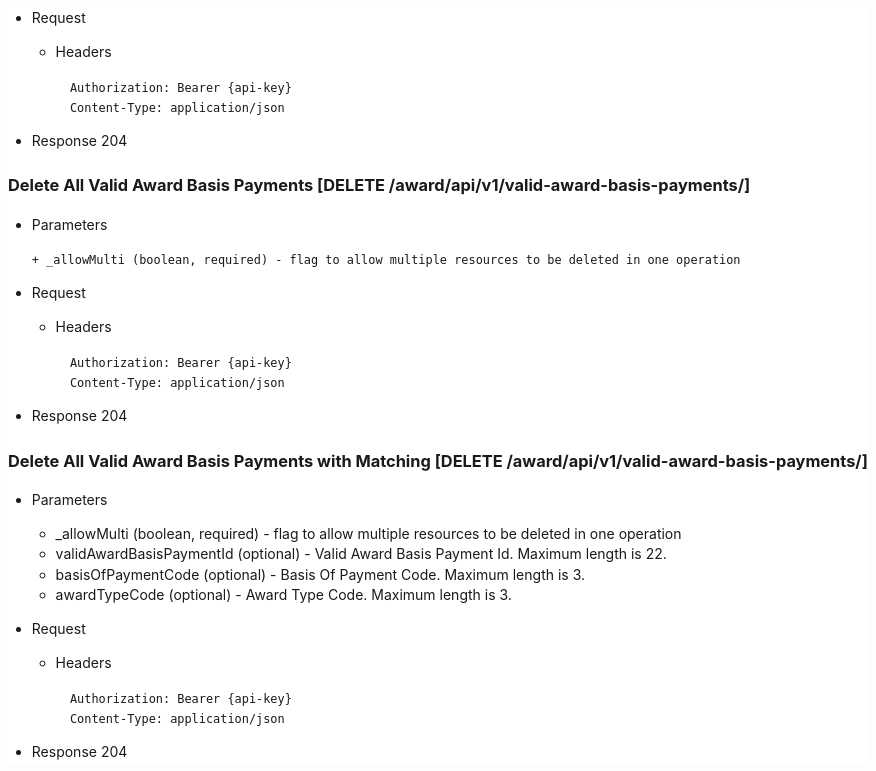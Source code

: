 + Request

    + Headers

            Authorization: Bearer {api-key}
            Content-Type: application/json

+ Response 204

### Delete All Valid Award Basis Payments [DELETE /award/api/v1/valid-award-basis-payments/]

+ Parameters

      + _allowMulti (boolean, required) - flag to allow multiple resources to be deleted in one operation

+ Request

    + Headers

            Authorization: Bearer {api-key}
            Content-Type: application/json

+ Response 204

### Delete All Valid Award Basis Payments with Matching [DELETE /award/api/v1/valid-award-basis-payments/]

+ Parameters

    + _allowMulti (boolean, required) - flag to allow multiple resources to be deleted in one operation
    + validAwardBasisPaymentId (optional) - Valid Award Basis Payment Id. Maximum length is 22.
    + basisOfPaymentCode (optional) - Basis Of Payment Code. Maximum length is 3.
    + awardTypeCode (optional) - Award Type Code. Maximum length is 3.

      
+ Request

    + Headers

            Authorization: Bearer {api-key}
            Content-Type: application/json

+ Response 204
